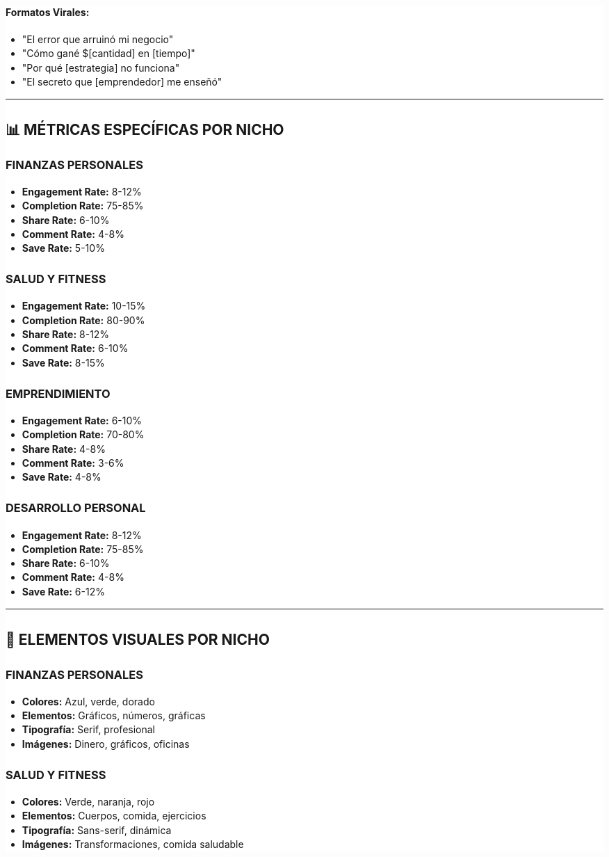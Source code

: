 #### **Formatos Virales:**
- "El error que arruinó mi negocio"
- "Cómo gané $[cantidad] en [tiempo]"
- "Por qué [estrategia] no funciona"
- "El secreto que [emprendedor] me enseñó"

---

## 📊 MÉTRICAS ESPECÍFICAS POR NICHO

### **FINANZAS PERSONALES**
- **Engagement Rate:** 8-12%
- **Completion Rate:** 75-85%
- **Share Rate:** 6-10%
- **Comment Rate:** 4-8%
- **Save Rate:** 5-10%

### **SALUD Y FITNESS**
- **Engagement Rate:** 10-15%
- **Completion Rate:** 80-90%
- **Share Rate:** 8-12%
- **Comment Rate:** 6-10%
- **Save Rate:** 8-15%

### **EMPRENDIMIENTO**
- **Engagement Rate:** 6-10%
- **Completion Rate:** 70-80%
- **Share Rate:** 4-8%
- **Comment Rate:** 3-6%
- **Save Rate:** 4-8%

### **DESARROLLO PERSONAL**
- **Engagement Rate:** 8-12%
- **Completion Rate:** 75-85%
- **Share Rate:** 6-10%
- **Comment Rate:** 4-8%
- **Save Rate:** 6-12%

---

## 🎨 ELEMENTOS VISUALES POR NICHO

### **FINANZAS PERSONALES**
- **Colores:** Azul, verde, dorado
- **Elementos:** Gráficos, números, gráficas
- **Tipografía:** Serif, profesional
- **Imágenes:** Dinero, gráficos, oficinas

### **SALUD Y FITNESS**
- **Colores:** Verde, naranja, rojo
- **Elementos:** Cuerpos, comida, ejercicios
- **Tipografía:** Sans-serif, dinámica
- **Imágenes:** Transformaciones, comida saludable
